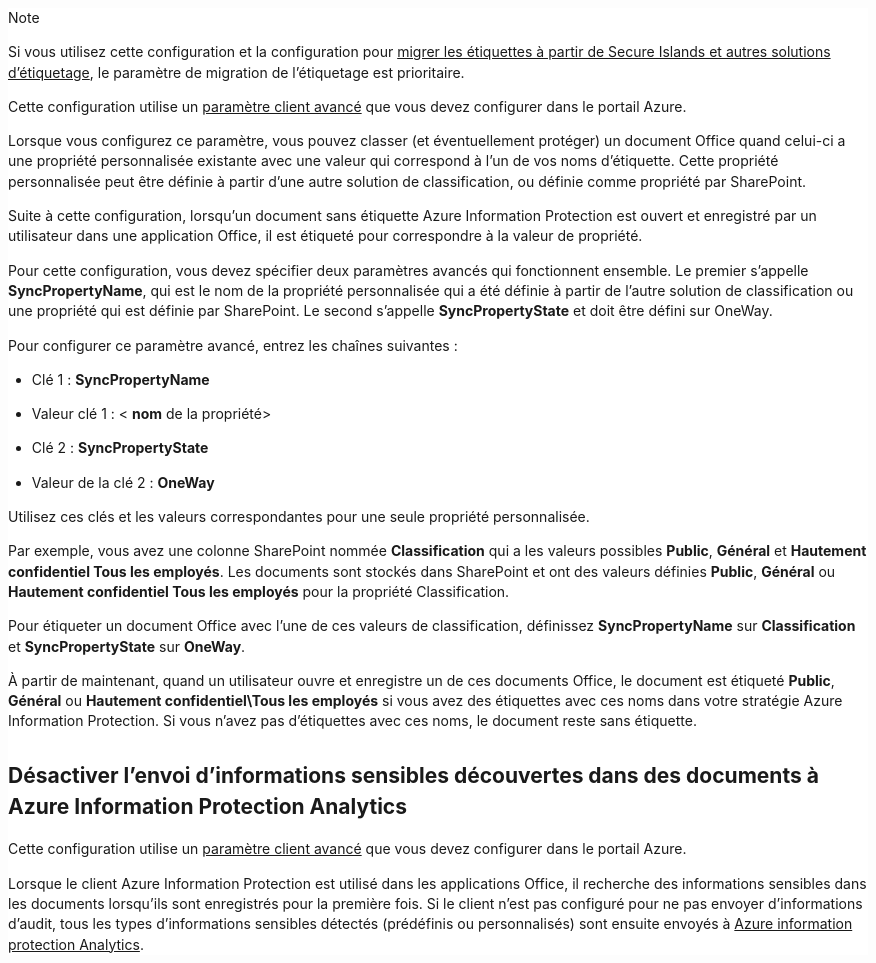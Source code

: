 > [!NOTE]
> Si vous utilisez cette configuration et la configuration pour [migrer les étiquettes à partir de Secure Islands et autres solutions d’étiquetage](#migrate-labels-from-secure-islands-and-other-labeling-solutions), le paramètre de migration de l’étiquetage est prioritaire. 

Cette configuration utilise un [paramètre client avancé](#how-to-configure-advanced-client-configuration-settings-in-the-portal) que vous devez configurer dans le portail Azure. 

Lorsque vous configurez ce paramètre, vous pouvez classer (et éventuellement protéger) un document Office quand celui-ci a une propriété personnalisée existante avec une valeur qui correspond à l’un de vos noms d’étiquette. Cette propriété personnalisée peut être définie à partir d’une autre solution de classification, ou définie comme propriété par SharePoint.

Suite à cette configuration, lorsqu’un document sans étiquette Azure Information Protection est ouvert et enregistré par un utilisateur dans une application Office, il est étiqueté pour correspondre à la valeur de propriété. 

Pour cette configuration, vous devez spécifier deux paramètres avancés qui fonctionnent ensemble. Le premier s’appelle **SyncPropertyName**, qui est le nom de la propriété personnalisée qui a été définie à partir de l’autre solution de classification ou une propriété qui est définie par SharePoint. Le second s’appelle **SyncPropertyState** et doit être défini sur OneWay.

Pour configurer ce paramètre avancé, entrez les chaînes suivantes :

- Clé 1 : **SyncPropertyName**

- Valeur clé 1 : \< **nom** de la propriété> 

- Clé 2 : **SyncPropertyState**

- Valeur de la clé 2 : **OneWay**

Utilisez ces clés et les valeurs correspondantes pour une seule propriété personnalisée.

Par exemple, vous avez une colonne SharePoint nommée **Classification** qui a les valeurs possibles **Public**, **Général** et **Hautement confidentiel Tous les employés**. Les documents sont stockés dans SharePoint et ont des valeurs définies **Public**, **Général** ou **Hautement confidentiel Tous les employés** pour la propriété Classification.

Pour étiqueter un document Office avec l’une de ces valeurs de classification, définissez **SyncPropertyName** sur **Classification** et **SyncPropertyState** sur **OneWay**. 

À partir de maintenant, quand un utilisateur ouvre et enregistre un de ces documents Office, le document est étiqueté **Public**, **Général** ou **Hautement confidentiel\Tous les employés** si vous avez des étiquettes avec ces noms dans votre stratégie Azure Information Protection. Si vous n’avez pas d’étiquettes avec ces noms, le document reste sans étiquette.

## <a name="disable-sending-discovered-sensitive-information-in-documents-to-azure-information-protection-analytics"></a>Désactiver l’envoi d’informations sensibles découvertes dans des documents à Azure Information Protection Analytics

Cette configuration utilise un [paramètre client avancé](#how-to-configure-advanced-client-configuration-settings-in-the-portal) que vous devez configurer dans le portail Azure.

Lorsque le client Azure Information Protection est utilisé dans les applications Office, il recherche des informations sensibles dans les documents lorsqu’ils sont enregistrés pour la première fois. Si le client n’est pas configuré pour ne pas envoyer d’informations d’audit, tous les types d’informations sensibles détectés (prédéfinis ou personnalisés) sont ensuite envoyés à [Azure information protection Analytics](../reports-aip.md). 
